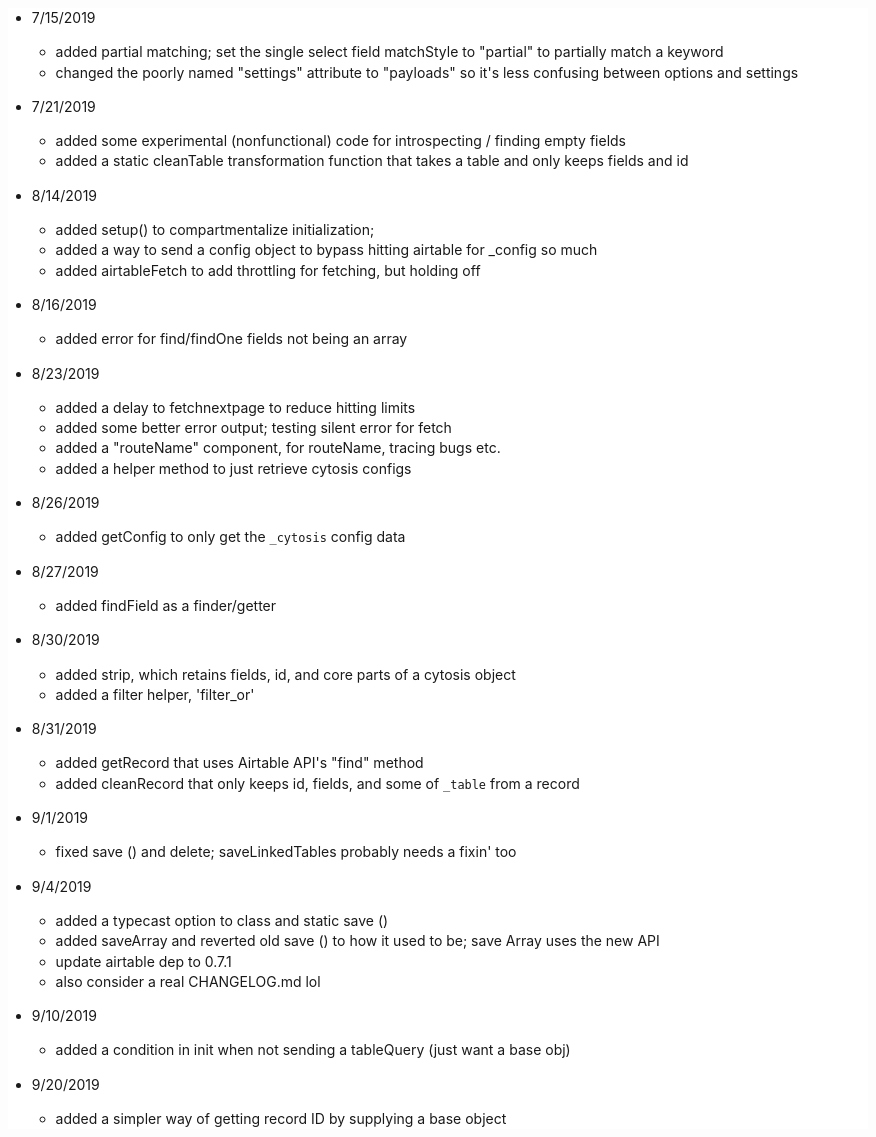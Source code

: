 - 7/15/2019
  - added partial matching; set the single select field matchStyle to "partial" to partially match a keyword 
  - changed the poorly named "settings" attribute to "payloads" so it's less confusing between options and settings 

- 7/21/2019
  - added some experimental (nonfunctional) code for introspecting / finding empty fields
  - added a static cleanTable transformation function that takes a table and only keeps fields and id

- 8/14/2019
  - added setup() to compartmentalize initialization;
  - added a way to send a config object to bypass hitting airtable for _config so much
  - added airtableFetch to add throttling for fetching, but holding off

- 8/16/2019
  - added error for find/findOne fields not being an array

- 8/23/2019
  - added a delay to fetchnextpage to reduce hitting limits
  - added some better error output; testing silent error for fetch
  - added a "routeName" component, for routeName, tracing bugs etc.
  - added a helper method to just retrieve cytosis configs

- 8/26/2019
  - added getConfig to only get the `_cytosis` config data


- 8/27/2019
  - added findField as a finder/getter

- 8/30/2019
  - added strip, which retains fields, id, and core parts of a cytosis object
  - added a filter helper, 'filter_or'

- 8/31/2019
  - added getRecord that uses Airtable API's "find" method
  - added cleanRecord that only keeps id, fields, and some of `_table` from a record

- 9/1/2019
  - fixed save () and delete; saveLinkedTables probably needs a fixin' too

- 9/4/2019
  - added a typecast option to class and static save ()
  - added saveArray and reverted old save () to how it used to be; save Array uses the new API
  - update airtable dep to 0.7.1
  - also consider a real CHANGELOG.md lol

- 9/10/2019
  - added a condition in init when not sending a tableQuery (just want a base obj)

- 9/20/2019
  - added a simpler way of getting record ID by supplying a base object






